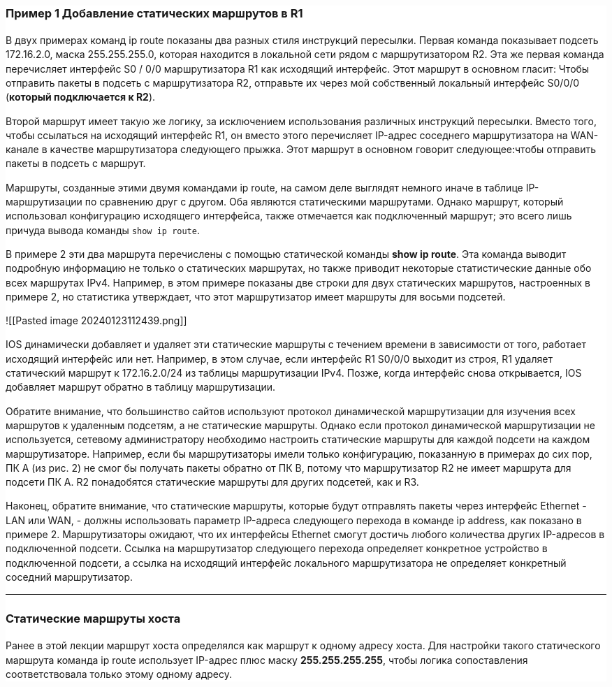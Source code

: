 ### Пример 1 Добавление статических маршрутов в R1

В двух примерах команд ip route показаны два разных стиля инструкций пересылки. Первая команда показывает подсеть 172.16.2.0, маска 255.255.255.0, которая находится в локальной сети рядом с маршрутизатором R2. Эта же первая команда перечисляет интерфейс S0 / 0/0 маршрутизатора R1 как исходящий интерфейс. Этот маршрут в основном гласит: Чтобы отправить пакеты в подсеть с маршрутизатора R2, отправьте их через мой собственный локальный интерфейс S0/0/0 (**который подключается к R2**).

Второй маршрут имеет такую же логику, за исключением использования различных инструкций пересылки. Вместо того, чтобы ссылаться на исходящий интерфейс R1, он вместо этого перечисляет IP-адрес соседнего маршрутизатора на WAN-канале в качестве маршрутизатора следующего прыжка. Этот маршрут в основном говорит следующее:чтобы отправить пакеты в подсеть с маршрут.

Маршруты, созданные этими двумя командами ip route, на самом деле выглядят немного иначе в таблице IP-маршрутизации по сравнению друг с другом. Оба являются статическими маршрутами. Однако маршрут, который использовал конфигурацию исходящего интерфейса, также отмечается как подключенный маршрут; это всего лишь причуда вывода команды `show ip route`.

В примере 2 эти два маршрута перечислены с помощью статической команды **show ip route**. Эта команда выводит подробную информацию не только о статических маршрутах, но также приводит некоторые статистические данные обо всех маршрутах IPv4. Например, в этом примере показаны две строки для двух статических маршрутов, настроенных в примере 2, но статистика утверждает, что этот маршрутизатор имеет маршруты для восьми подсетей.

![[Pasted image 20240123112439.png]]

IOS динамически добавляет и удаляет эти статические маршруты с течением времени в зависимости от того, работает исходящий интерфейс или нет. Например, в этом случае, если интерфейс R1 S0/0/0 выходит из строя, R1 удаляет статический маршрут к 172.16.2.0/24 из таблицы маршрутизации IPv4. Позже, когда интерфейс снова открывается, IOS добавляет маршрут обратно в таблицу маршрутизации.

Обратите внимание, что большинство сайтов используют протокол динамической маршрутизации для изучения всех маршрутов к удаленным подсетям, а не статические маршруты. Однако если протокол динамической маршрутизации не используется, сетевому администратору необходимо настроить статические маршруты для каждой подсети на каждом маршрутизаторе. Например, если бы маршрутизаторы имели только конфигурацию, показанную в примерах до сих пор, ПК А (из рис. 2) не смог бы получать пакеты обратно от ПК В, потому что маршрутизатор R2 не имеет маршрута для подсети ПК А. R2 понадобятся статические маршруты для других подсетей, как и R3.

Наконец, обратите внимание, что статические маршруты, которые будут отправлять пакеты через интерфейс Ethernet - LAN или WAN, - должны использовать параметр IP-адреса следующего перехода в команде ip address, как показано в примере 2. Маршрутизаторы ожидают, что их интерфейсы Ethernet смогут достичь любого количества других IP-адресов в подключенной подсети. Ссылка на маршрутизатор следующего перехода определяет конкретное устройство в подключенной подсети, а ссылка на исходящий интерфейс локального маршрутизатора не определяет конкретный соседний маршрутизатор.

---

### Статические маршруты хоста

Ранее в этой лекции маршрут хоста определялся как маршрут к одному адресу хоста. Для настройки такого статического маршрута команда ip route использует IP-адрес плюс маску **255.255.255.255**, чтобы логика сопоставления соответствовала только этому одному адресу.
